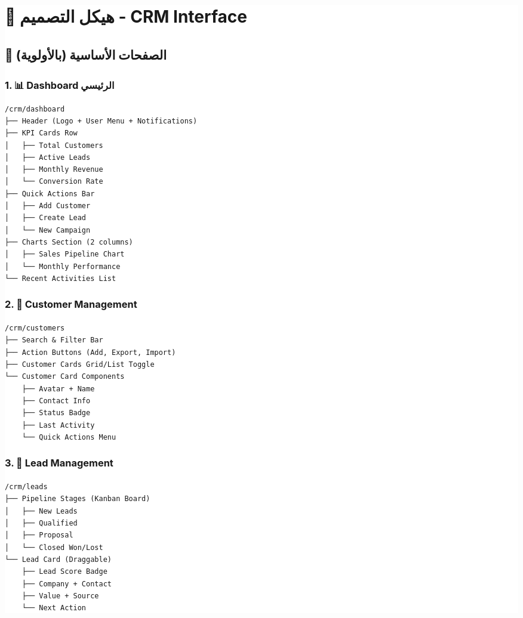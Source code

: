 # 🎨 هيكل التصميم - CRM Interface

## 📱 الصفحات الأساسية (بالأولوية)

### 1. 📊 Dashboard الرئيسي
```
/crm/dashboard
├── Header (Logo + User Menu + Notifications)
├── KPI Cards Row
│   ├── Total Customers
│   ├── Active Leads  
│   ├── Monthly Revenue
│   └── Conversion Rate
├── Quick Actions Bar
│   ├── Add Customer
│   ├── Create Lead
│   └── New Campaign
├── Charts Section (2 columns)
│   ├── Sales Pipeline Chart
│   └── Monthly Performance
└── Recent Activities List
```

### 2. 👥 Customer Management
```
/crm/customers
├── Search & Filter Bar
├── Action Buttons (Add, Export, Import)
├── Customer Cards Grid/List Toggle
└── Customer Card Components
    ├── Avatar + Name
    ├── Contact Info
    ├── Status Badge
    ├── Last Activity
    └── Quick Actions Menu
```

### 3. 🎯 Lead Management  
```
/crm/leads
├── Pipeline Stages (Kanban Board)
│   ├── New Leads
│   ├── Qualified
│   ├── Proposal
│   └── Closed Won/Lost
└── Lead Card (Draggable)
    ├── Lead Score Badge
    ├── Company + Contact
    ├── Value + Source
    └── Next Action
```
